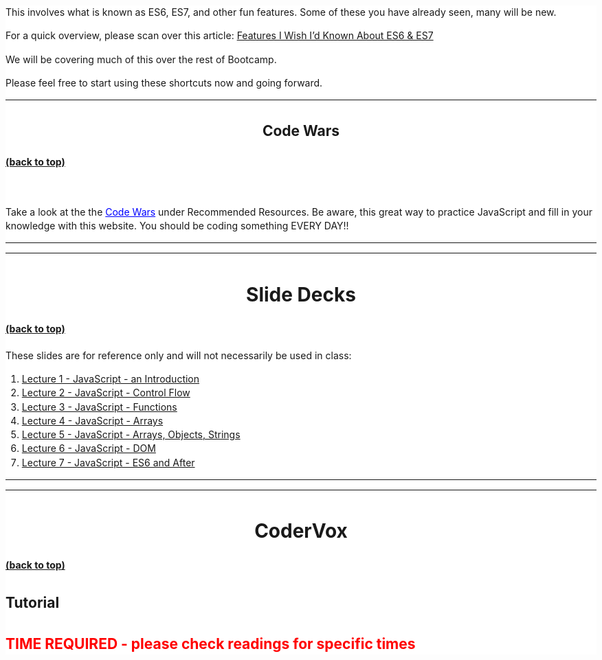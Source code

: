 This involves what is known as ES6, ES7, and other fun features. Some of these you have already seen, many will be new.

For a quick overview, please scan over this article: [Features I Wish I’d Known About ES6 & ES7](https://dev.to/pixelplex/features-i-wish-i-d-known-about-es6-es7-42ff)

We will be covering much of this over the rest of Bootcamp. 

Please feel free to start using these shortcuts now and going forward.

<hr>

## <center>Code Wars</center>
#### <a id='subRead8' href="#_readings"> (back to top)</a>
<br>

Take a look at the the <a id='_projects' href='#subResource2' style='color: blue'>Code Wars</a> under Recommended Resources. Be aware,  this great way to practice JavaScript and fill in your knowledge with this website.
You should be coding something EVERY DAY!!


<hr><hr>

# <center>Slide Decks

#### <a id='slides' href='#_slides'>(back to top)</a>

These slides are for reference only and will not necessarily be used in class:

1. [Lecture 1 - JavaScript - an Introduction](https://docs.google.com/presentation/d/1nNa7eba8MViSsl1h6jT0fAmcjMxqSu_Fs8RSjTedFLY/edit?usp=sharing)
2. [Lecture 2 - JavaScript - Control Flow](https://docs.google.com/presentation/d/1UXZHJi2T5joQOnJbWmTv31Bn5Fuku6cK5jDnNgN0iSs/edit?usp=sharing)
3. [Lecture 3 - JavaScript - Functions](https://docs.google.com/presentation/d/1Lem0KfwlCvjFW-Zd9byDKkI8dzXiKM06FfCAARncreQ/edit?usp=sharing)
4. [Lecture 4 - JavaScript - Arrays](https://docs.google.com/presentation/d/1eqJZoEXijv0lonxDTz8GK6wZw13_CQtpLHrx8Vj_U9I/edit?usp=sharing)
5. [Lecture 5 - JavaScript - Arrays, Objects, Strings](https://docs.google.com/presentation/d/1JGwOJadygv2yGks_WBDBTy49m6M9Xibbvay0c3Lsd3g/edit?usp=sharing)
6. [Lecture 6 - JavaScript - DOM](https://docs.google.com/presentation/d/10wz48XqfftftF_cOPv-yqp1avRzTV5HjL_OACTlIkOY/edit?usp=sharing)
7. [Lecture 7 - JavaScript - ES6 and After](https://docs.google.com/presentation/d/1xLBKQhwwsefC5bO1ffOunQdMyQx0Z6rjLyi_n0gQw8I/edit?usp=sharing)

<hr><hr>

# <center>CoderVox</center>

#### <a id='codervox' href='#_codervox'>(back to top)</a>

## Tutorial
<h2 style='color: red'>TIME REQUIRED - please check readings for specific times</h3>
